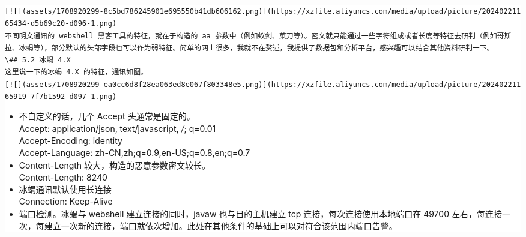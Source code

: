     [![](assets/1708920299-8c5bd786245901e695550b41db606162.png)](https://xzfile.aliyuncs.com/media/upload/picture/20240221165434-d5b69c20-d096-1.png)  
    不同明文通讯的 webshell 黑客工具的特征，就在于构造的 aa 参数中（例如蚁剑、菜刀等）。密文就只能通过一些字符组成或者长度等特征去研判（例如哥斯拉、冰蝎等），部分默认的头部字段也可以作为弱特征。简单的网上很多，我就不在赘述，我提供了数据包和分析平台，感兴趣可以结合其他资料研判一下。  
    \## 5.2 冰蝎 4.X  
    这里说一下的冰蝎 4.X 的特征，通讯如图。  
    [![](assets/1708920299-ea0cc6d8f28ea063ed8e067f803348e5.png)](https://xzfile.aliyuncs.com/media/upload/picture/20240221165919-7f7b1592-d097-1.png)
-   不自定义的话，几个 Accept 头通常是固定的。  
    Accept: application/json, text/javascript, */*; q=0.01  
    Accept-Encoding: identity  
    Accept-Language: zh-CN,zh;q=0.9,en-US;q=0.8,en;q=0.7
-   Content-Length 较大，构造的恶意参数密文较长。  
    Content-Length: 8240
-   冰蝎通讯默认使用长连接  
    Connection: Keep-Alive
-   端口检测。冰蝎与 webshell 建立连接的同时，javaw 也与目的主机建立 tcp 连接，每次连接使用本地端口在 49700 左右，每连接一次，每建立一次新的连接，端口就依次增加。此处在其他条件的基础上可以对符合该范围内端口告警。
    